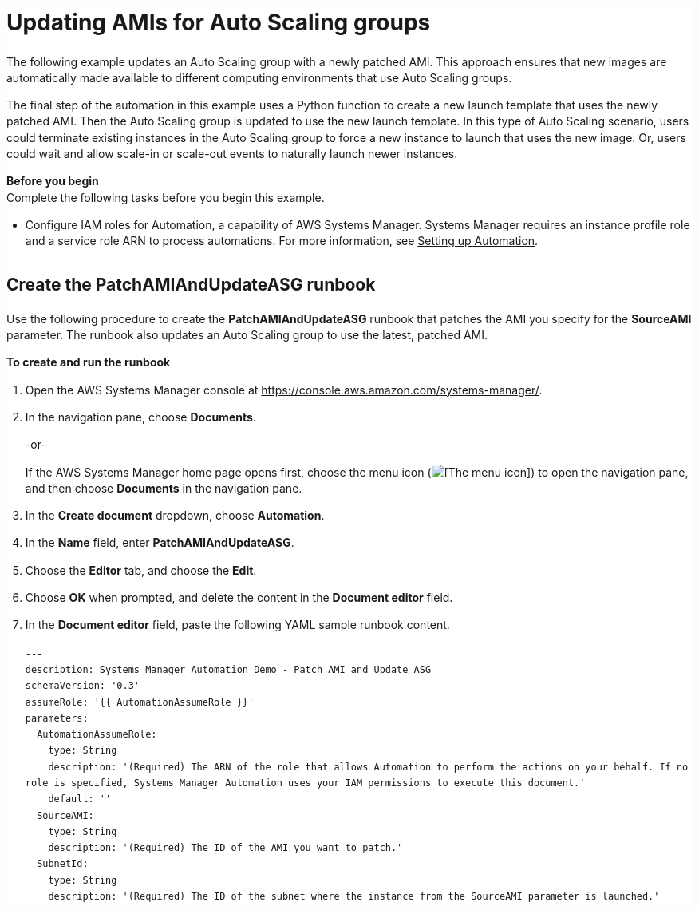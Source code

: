 # Updating AMIs for Auto Scaling groups<a name="automation-tutorial-update-patch-windows-ami-autoscaling"></a>

The following example updates an Auto Scaling group with a newly patched AMI\. This approach ensures that new images are automatically made available to different computing environments that use Auto Scaling groups\.

The final step of the automation in this example uses a Python function to create a new launch template that uses the newly patched AMI\. Then the Auto Scaling group is updated to use the new launch template\. In this type of Auto Scaling scenario, users could terminate existing instances in the Auto Scaling group to force a new instance to launch that uses the new image\. Or, users could wait and allow scale\-in or scale\-out events to naturally launch newer instances\.

**Before you begin**  
Complete the following tasks before you begin this example\.
+ Configure IAM roles for Automation, a capability of AWS Systems Manager\. Systems Manager requires an instance profile role and a service role ARN to process automations\. For more information, see [Setting up Automation](automation-setup.md)\.

## Create the **PatchAMIAndUpdateASG** runbook<a name="create-autoscaling-update-runbook"></a>

Use the following procedure to create the **PatchAMIAndUpdateASG** runbook that patches the AMI you specify for the **SourceAMI** parameter\. The runbook also updates an Auto Scaling group to use the latest, patched AMI\.

**To create and run the runbook**

1. Open the AWS Systems Manager console at [https://console\.aws\.amazon\.com/systems\-manager/](https://console.aws.amazon.com/systems-manager/)\.

1. In the navigation pane, choose **Documents**\.

   \-or\-

   If the AWS Systems Manager home page opens first, choose the menu icon \(![\[The menu icon\]](http://docs.aws.amazon.com/systems-manager/latest/userguide/images/menu-icon-small.png)\) to open the navigation pane, and then choose **Documents** in the navigation pane\.

1. In the **Create document** dropdown, choose **Automation**\.

1. In the **Name** field, enter **PatchAMIAndUpdateASG**\.

1. Choose the **Editor** tab, and choose the **Edit**\.

1. Choose **OK** when prompted, and delete the content in the **Document editor** field\.

1. In the **Document editor** field, paste the following YAML sample runbook content\.

   ```
   ---
   description: Systems Manager Automation Demo - Patch AMI and Update ASG
   schemaVersion: '0.3'
   assumeRole: '{{ AutomationAssumeRole }}'
   parameters:
     AutomationAssumeRole:
       type: String
       description: '(Required) The ARN of the role that allows Automation to perform the actions on your behalf. If no role is specified, Systems Manager Automation uses your IAM permissions to execute this document.'
       default: ''
     SourceAMI:
       type: String
       description: '(Required) The ID of the AMI you want to patch.'
     SubnetId:
       type: String
       description: '(Required) The ID of the subnet where the instance from the SourceAMI parameter is launched.'
   ```